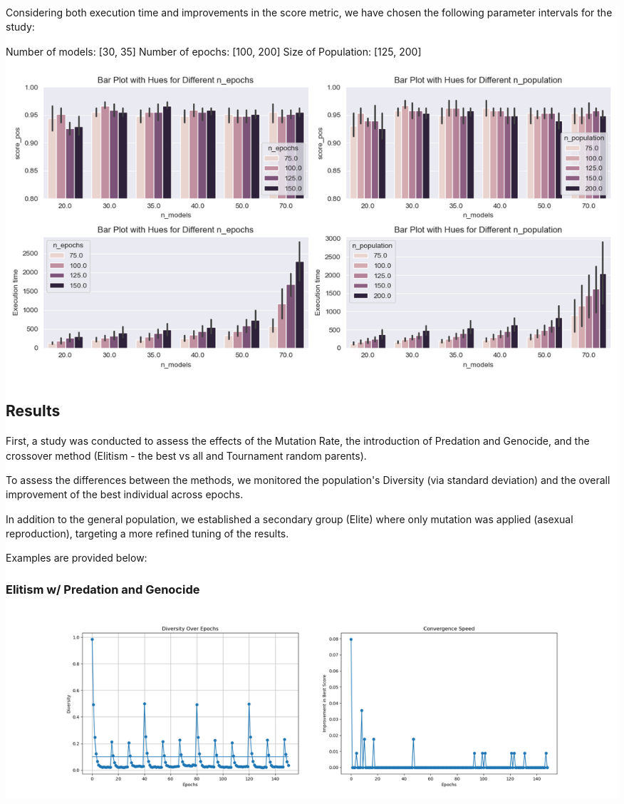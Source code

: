 Considering both execution time and improvements in the score metric, we have chosen the following parameter intervals for the study:

Number of models: [30, 35]
Number of epochs: [100, 200]
Size of Population: [125, 200]

![Alt text](Benchmark/Images/estudo_param.png)

## Results

First, a study was conducted to assess the effects of the Mutation Rate, the introduction of Predation and Genocide, and the crossover method (Elitism - the best vs all and Tournament random parents).

To assess the differences between the methods, we monitored the population's Diversity (via standard deviation) and the overall improvement of the best individual across epochs.

In addition to the general population, we established a secondary group (Elite) where only mutation was applied (asexual reproduction), targeting a more refined tuning of the results.

Examples are provided below:
### Elitism w/ Predation and Genocide
![Alt text](Benchmark/Images/diagn_0.04_Elitismo_Predacao_Genocidio_1.png)